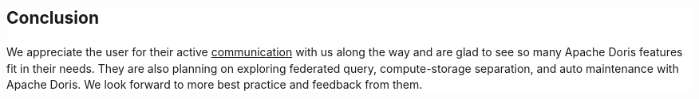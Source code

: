 ## Conclusion

We appreciate the user for their active [communication](https://join.slack.com/t/apachedoriscommunity/shared_invite/zt-1t3wfymur-0soNPATWQ~gbU8xutFOLog) with us along the way and are glad to see so many Apache Doris features fit in their needs. They are also planning on exploring federated query, compute-storage separation, and auto maintenance with Apache Doris. We look forward to more best practice and feedback from them.
